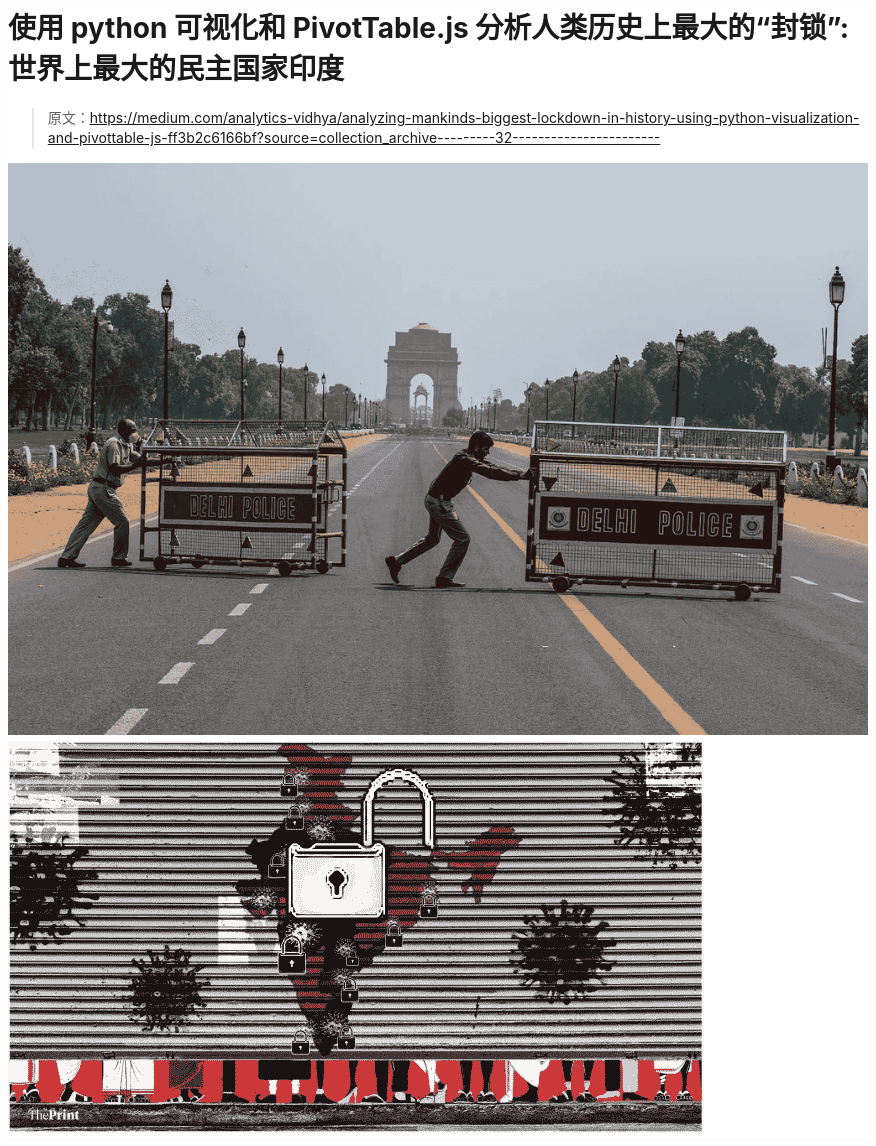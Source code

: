 # 使用 python 可视化和 PivotTable.js 分析人类历史上最大的“封锁”:世界上最大的民主国家印度

> 原文：<https://medium.com/analytics-vidhya/analyzing-mankinds-biggest-lockdown-in-history-using-python-visualization-and-pivottable-js-ff3b2c6166bf?source=collection_archive---------32----------------------->

![](img/a11fc1966fa931cdba53c58fb141ebcb.png)![](img/1a5b45f515f6a5fbb628e42df238fb3e.png)
